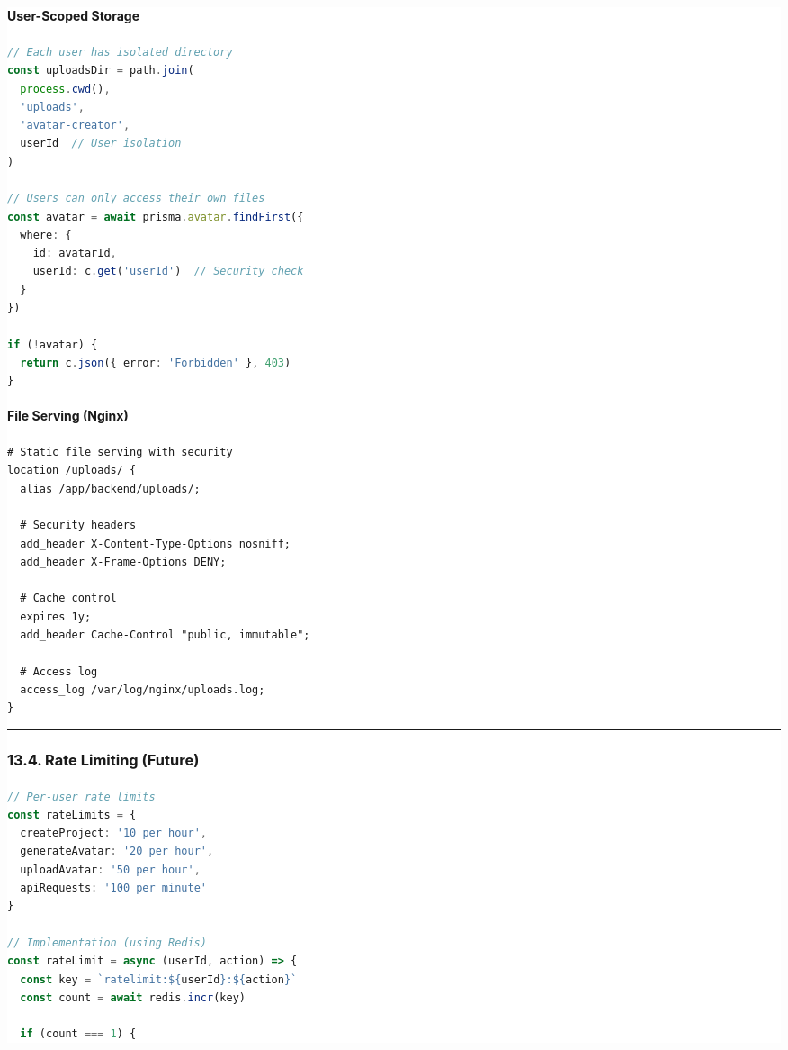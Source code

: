 ```typescript
```

#### User-Scoped Storage

```typescript
// Each user has isolated directory
const uploadsDir = path.join(
  process.cwd(),
  'uploads',
  'avatar-creator',
  userId  // User isolation
)

// Users can only access their own files
const avatar = await prisma.avatar.findFirst({
  where: {
    id: avatarId,
    userId: c.get('userId')  // Security check
  }
})

if (!avatar) {
  return c.json({ error: 'Forbidden' }, 403)
}
```

#### File Serving (Nginx)

```nginx
# Static file serving with security
location /uploads/ {
  alias /app/backend/uploads/;

  # Security headers
  add_header X-Content-Type-Options nosniff;
  add_header X-Frame-Options DENY;

  # Cache control
  expires 1y;
  add_header Cache-Control "public, immutable";

  # Access log
  access_log /var/log/nginx/uploads.log;
}
```

---

### 13.4. Rate Limiting (Future)

```typescript
// Per-user rate limits
const rateLimits = {
  createProject: '10 per hour',
  generateAvatar: '20 per hour',
  uploadAvatar: '50 per hour',
  apiRequests: '100 per minute'
}

// Implementation (using Redis)
const rateLimit = async (userId, action) => {
  const key = `ratelimit:${userId}:${action}`
  const count = await redis.incr(key)

  if (count === 1) {
```